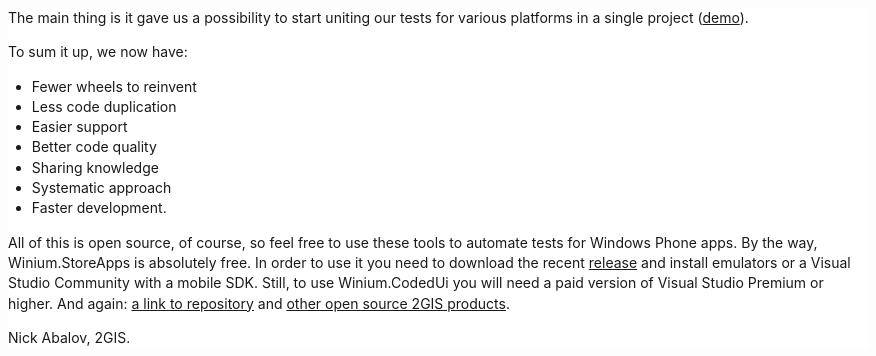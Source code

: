 The main thing is it gave us a possibility to start uniting our tests for various platforms in a single project ([demo](https://www.youtube.com/watch?v=BwFDgcE8F7A&feature=youtu.be)).

To sum it up, we now have:

- Fewer wheels to reinvent
- Less code duplication
- Easier support
- Better code quality
- Sharing knowledge
- Systematic approach
- Faster development.

All of this is open source, of course, so feel free to use these tools to automate tests for Windows Phone apps. By the way, Winium.StoreApps is absolutely free. In order to use it you need to download the recent [release](https://github.com/2gis/Winium.StoreApps/releases) and install emulators or a Visual Studio Community with a mobile SDK. Still, to use Winium.CodedUi you will need a paid version of Visual Studio Premium or higher.
And again: [a link to repository](https://github.com/2gis/Winium.StoreApps) and [other open source 2GIS products](http://techno.2gis.ru/opensource).

Nick Abalov, 2GIS.
